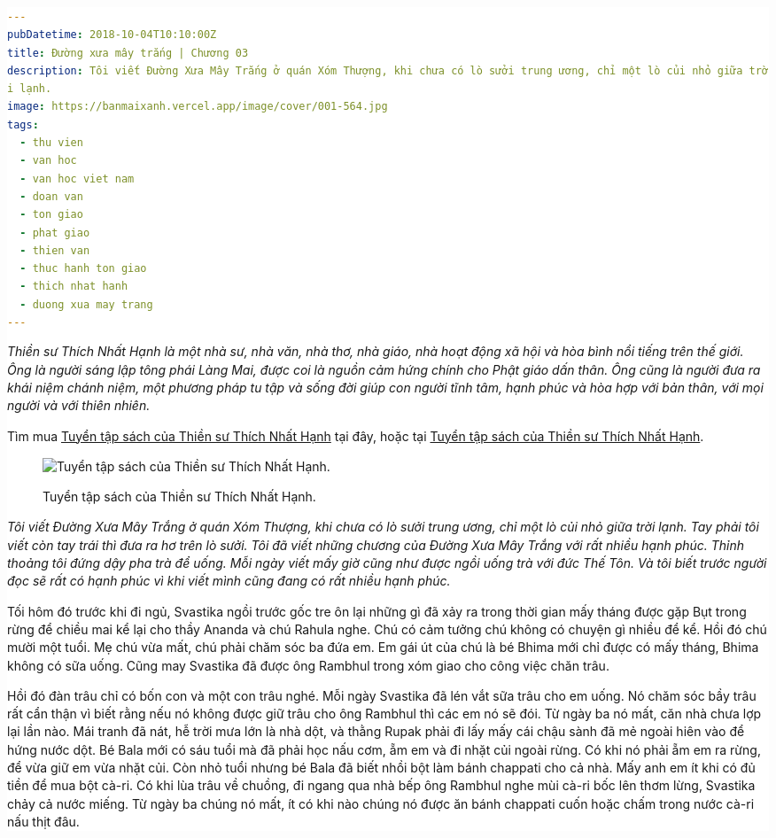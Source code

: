 ```yaml
---
pubDatetime: 2018-10-04T10:10:00Z
title: Đường xưa mây trắng | Chương 03
description: Tôi viết Đường Xưa Mây Trắng ở quán Xóm Thượng, khi chưa có lò sưởi trung ương, chỉ một lò củi nhỏ giữa trời lạnh.
image: https://banmaixanh.vercel.app/image/cover/001-564.jpg
tags:
  - thu vien
  - van hoc
  - van hoc viet nam
  - doan van
  - ton giao
  - phat giao
  - thien van
  - thuc hanh ton giao
  - thich nhat hanh
  - duong xua may trang
---
```


_Thiền sư Thích Nhất Hạnh là một nhà sư, nhà văn, nhà thơ, nhà giáo, nhà hoạt động xã hội và hòa bình nổi tiếng trên thế giới. Ông là người sáng lập tông phái Làng Mai, được coi là nguồn cảm hứng chính cho Phật giáo dấn thân. Ông cũng là người đưa ra khái niệm chánh niệm, một phương pháp tu tập và sống đời giúp con người tĩnh tâm, hạnh phúc và hòa hợp với bản thân, với mọi người và với thiên nhiên._

Tìm mua [Tuyển tập sách của Thiền sư Thích Nhất Hạnh](https://shope.ee/2q52sL8Etn) tại đây, hoặc tại [Tuyển tập sách của Thiền sư Thích Nhất Hạnh](https://shope.ee/7zn92I83dd).

<figure><img src="https://banmaixanh.vercel.app/image/article/thich-nhat-hanh-0102.jpg" alt="Tuyển tập sách của Thiền sư Thích Nhất Hạnh." title="Tuyển tập sách của Thiền sư Thích Nhất Hạnh." height=100% width=100%><figcaption><p>Tuyển tập sách của Thiền sư Thích Nhất Hạnh.</p></figcaption></figure>

_Tôi viết Đường Xưa Mây Trắng ở quán Xóm Thượng, khi chưa có lò sưởi trung ương, chỉ một lò củi nhỏ giữa trời lạnh. Tay phải tôi viết còn tay trái thì đưa ra hơ trên lò sưởi. Tôi đã viết những chương của Đường Xưa Mây Trắng với rất nhiều hạnh phúc. Thỉnh thoảng tôi đứng dậy pha trà để uống. Mỗi ngày viết mấy giờ cũng như được ngồi uống trà với đức Thế Tôn. Và tôi biết trước người đọc sẽ rất có hạnh phúc vì khi viết mình cũng đang có rất nhiều hạnh phúc._

Tối hôm đó trước khi đi ngủ, Svastika ngồi trước gốc tre ôn lại những gì đã xảy ra trong thời gian mấy tháng được gặp Bụt trong rừng để chiều mai kể lại cho thầy Ananda và chú Rahula nghe. Chú có cảm tưởng chú không có chuyện gì nhiều để kể. Hồi đó chú mười một tuổi. Mẹ chú vừa mất, chú phải chăm sóc ba đứa em. Em gái út của chú là bé Bhima mới chỉ được có mấy tháng, Bhima không có sữa uống. Cũng may Svastika đã được ông Rambhul trong xóm giao cho công việc chăn trâu.

Hồi đó đàn trâu chỉ có bốn con và một con trâu nghé. Mỗi ngày Svastika đã lén vắt sữa trâu cho em uống. Nó chăm sóc bầy trâu rất cẩn thận vì biết rằng nếu nó không được giữ trâu cho ông Rambhul thì các em nó sẽ đói. Từ ngày ba nó mất, căn nhà chưa lợp lại lần nào. Mái tranh đã nát, hễ trời mưa lớn là nhà dột, và thằng Rupak phải đi lấy mấy cái chậu sành đã mẻ ngoài hiên vào để hứng nước dột. Bé Bala mới có sáu tuổi mà đã phải học nấu cơm, ẵm em và đi nhặt củi ngoài rừng. Có khi nó phải ẵm em ra rừng, để vừa giữ em vừa nhặt củi. Còn nhỏ tuổi nhưng bé Bala đã biết nhồi bột làm bánh chappati cho cả nhà. Mấy anh em ít khi có đủ tiền để mua bột cà-ri. Có khi lùa trâu về chuồng, đi ngang qua nhà bếp ông Rambhul nghe mùi cà-ri bốc lên thơm lừng, Svastika chảy cả nước miếng. Từ ngày ba chúng nó mất, ít có khi nào chúng nó được ăn bánh chappati cuốn hoặc chấm trong nước cà-ri nấu thịt đâu.
